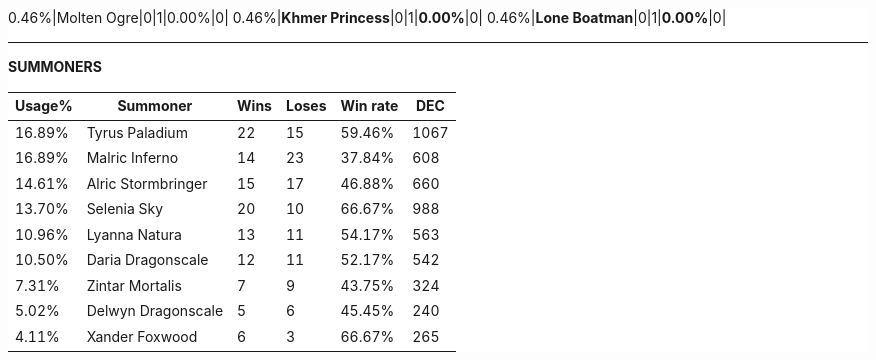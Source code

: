 0.46%|Molten Ogre|0|1|0.00%|0|
0.46%|**Khmer Princess**|0|1|**0.00%**|0|
0.46%|**Lone Boatman**|0|1|**0.00%**|0|

---
**SUMMONERS**

Usage%|Summoner|Wins|Loses|Win rate|DEC|
-|-|-|-|-|-|
16.89%|Tyrus Paladium|22|15|59.46%|1067|
16.89%|Malric Inferno|14|23|37.84%|608|
14.61%|Alric Stormbringer|15|17|46.88%|660|
13.70%|Selenia Sky|20|10|66.67%|988|
10.96%|Lyanna Natura|13|11|54.17%|563|
10.50%|Daria Dragonscale|12|11|52.17%|542|
7.31%|Zintar Mortalis|7|9|43.75%|324|
5.02%|Delwyn Dragonscale|5|6|45.45%|240|
4.11%|Xander Foxwood|6|3|66.67%|265|
